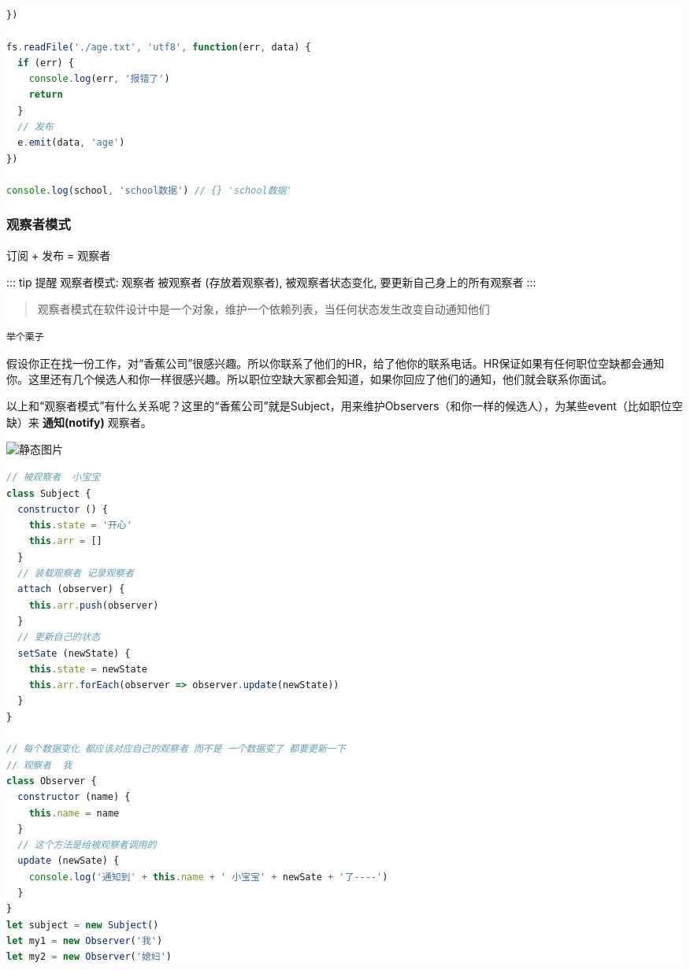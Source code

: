 ```js
})

fs.readFile('./age.txt', 'utf8', function(err, data) { 
  if (err) {
    console.log(err, '报错了')
    return
  }
  // 发布
  e.emit(data, 'age')
})

console.log(school, 'school数据') // {} 'school数据'

```

### 观察者模式

订阅 + 发布 = 观察者

::: tip 提醒
观察者模式: 观察者  被观察者 (存放着观察者), 被观察者状态变化, 要更新自己身上的所有观察者
:::

> 观察者模式在软件设计中是一个对象，维护一个依赖列表，当任何状态发生改变自动通知他们

`举个栗子`

假设你正在找一份工作，对“香蕉公司”很感兴趣。所以你联系了他们的HR，给了他你的联系电话。HR保证如果有任何职位空缺都会通知你。这里还有几个候选人和你一样很感兴趣。所以职位空缺大家都会知道，如果你回应了他们的通知，他们就会联系你面试。

以上和“观察者模式”有什么关系呢？这里的“香蕉公司”就是Subject，用来维护Observers（和你一样的候选人），为某些event（比如职位空缺）来 **通知(notify)** 观察者。

![静态图片](~@images/observer.jpg)

```js
// 被观察者  小宝宝
class Subject {
  constructor () {
    this.state = '开心'
    this.arr = []
  }
  // 装载观察者 记录观察者
  attach (observer) {
    this.arr.push(observer)
  }
  // 更新自己的状态
  setSate (newState) {
    this.state = newState
    this.arr.forEach(observer => observer.update(newState))
  }
}

// 每个数据变化 都应该对应自己的观察者 而不是 一个数据变了 都要更新一下
// 观察者  我
class Observer {
  constructor (name) {
    this.name = name
  }
  // 这个方法是给被观察者调用的
  update (newSate) {
    console.log('通知到' + this.name + ' 小宝宝' + newSate + '了----')
  }
}
let subject = new Subject()
let my1 = new Observer('我')
let my2 = new Observer('媳妇')
```
